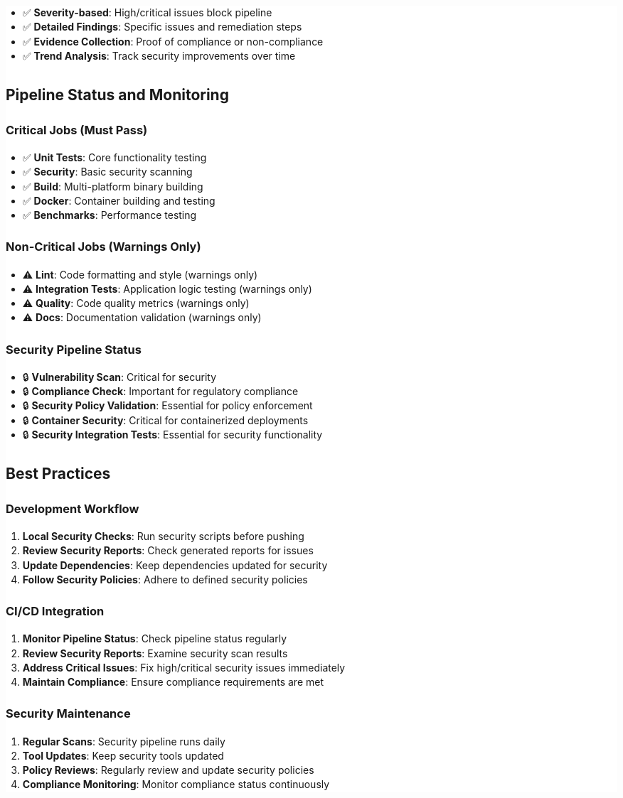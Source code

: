 - ✅ **Severity-based**: High/critical issues block pipeline
- ✅ **Detailed Findings**: Specific issues and remediation steps
- ✅ **Evidence Collection**: Proof of compliance or non-compliance
- ✅ **Trend Analysis**: Track security improvements over time

## Pipeline Status and Monitoring

### Critical Jobs (Must Pass)

- ✅ **Unit Tests**: Core functionality testing
- ✅ **Security**: Basic security scanning
- ✅ **Build**: Multi-platform binary building
- ✅ **Docker**: Container building and testing
- ✅ **Benchmarks**: Performance testing

### Non-Critical Jobs (Warnings Only)

- ⚠️ **Lint**: Code formatting and style (warnings only)
- ⚠️ **Integration Tests**: Application logic testing (warnings only)
- ⚠️ **Quality**: Code quality metrics (warnings only)
- ⚠️ **Docs**: Documentation validation (warnings only)

### Security Pipeline Status

- 🔒 **Vulnerability Scan**: Critical for security
- 🔒 **Compliance Check**: Important for regulatory compliance
- 🔒 **Security Policy Validation**: Essential for policy enforcement
- 🔒 **Container Security**: Critical for containerized deployments
- 🔒 **Security Integration Tests**: Essential for security functionality

## Best Practices

### Development Workflow

1. **Local Security Checks**: Run security scripts before pushing
2. **Review Security Reports**: Check generated reports for issues
3. **Update Dependencies**: Keep dependencies updated for security
4. **Follow Security Policies**: Adhere to defined security policies

### CI/CD Integration

1. **Monitor Pipeline Status**: Check pipeline status regularly
2. **Review Security Reports**: Examine security scan results
3. **Address Critical Issues**: Fix high/critical security issues immediately
4. **Maintain Compliance**: Ensure compliance requirements are met

### Security Maintenance

1. **Regular Scans**: Security pipeline runs daily
2. **Tool Updates**: Keep security tools updated
3. **Policy Reviews**: Regularly review and update security policies
4. **Compliance Monitoring**: Monitor compliance status continuously

